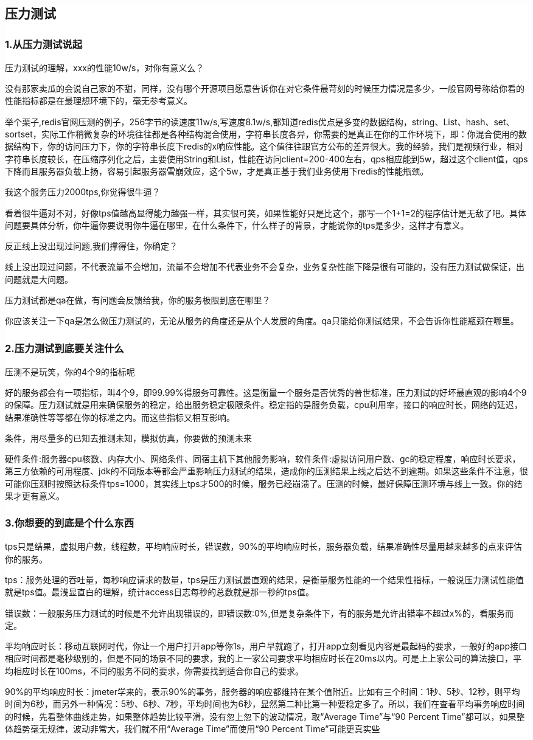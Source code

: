 ## 压力测试

### 1.从压力测试说起

压力测试的理解，xxx的性能10w/s，对你有意义么？

没有那家卖瓜的会说自己家的不甜，同样，没有哪个开源项目愿意告诉你在对它条件最苛刻的时候压力情况是多少，一般官网号称给你看的性能指标都是在最理想环境下的，毫无参考意义。

举个栗子,redis官网压测的例子，256字节的读速度11w/s,写速度8.1w/s,都知道redis优点是多变的数据结构，string、List、hash、set、sortset，实际工作稍微复杂的环境往往都是各种结构混合使用，字符串长度各异，你需要的是真正在你的工作环境下，即：你混合使用的数据结构下，你的访问压力下，你的字符串长度下redis的x响应性能。这个值往往跟官方公布的差异很大。我的经验，我们是视频行业，相对字符串长度较长，在压缩序列化之后，主要使用String和List，性能在访问client=200-400左右，qps相应能到5w，超过这个client值，qps下降而且服务器负载上扬，容易引起服务器雪崩效应，这个5w，才是真正基于我们业务使用下redis的性能瓶颈。


我这个服务压力2000tps,你觉得很牛逼？

看着很牛逼对不对，好像tps值越高显得能力越强一样，其实很可笑，如果性能好只是比这个，那写一个1+1=2的程序估计是无敌了吧。具体问题要具体分析，你牛逼你要说明你牛逼在哪里，在什么条件下，什么样子的背景，才能说你的tps是多少，这样才有意义。


反正线上没出现过问题,我们撑得住，你确定？

线上没出现过问题，不代表流量不会增加，流量不会增加不代表业务不会复杂，业务复杂性能下降是很有可能的，没有压力测试做保证，出问题就是大问题。


压力测试都是qa在做，有问题会反馈给我，你的服务极限到底在哪里？

你应该关注一下qa是怎么做压力测试的，无论从服务的角度还是从个人发展的角度。qa只能给你测试结果，不会告诉你性能瓶颈在哪里。


### 2.压力测试到底要关注什么

压测不是玩笑，你的4个9的指标呢

好的服务都会有一项指标，叫4个9，即99.99%得服务可靠性。这是衡量一个服务是否优秀的普世标准，压力测试的好坏最直观的影响4个9的保障。压力测试就是用来确保服务的稳定，给出服务稳定极限条件。稳定指的是服务负载，cpu利用率，接口的响应时长，网络的延迟，结果准确性等等都在你的标准之内。而这些指标又相互影响。


条件，用尽量多的已知去推测未知，模拟仿真，你要做的预测未来

硬件条件:服务器cpu核数、内存大小、网络条件、同宿主机下其他服务影响，软件条件:虚拟访问用户数、gc的稳定程度，响应时长要求，第三方依赖的可用程度、jdk的不同版本等都会严重影响压力测试的结果，造成你的压测结果上线之后达不到逾期。如果这些条件不注意，很可能你压测时按照达标条件tps=1000，其实线上tps才500的时候，服务已经崩溃了。压测的时候，最好保障压测环境与线上一致。你的结果才更有意义。


### 3.你想要的到底是个什么东西

tps只是结果，虚拟用户数，线程数，平均响应时长，错误数，90%的平均响应时长，服务器负载，结果准确性尽量用越来越多的点来评估你的服务。


tps：服务处理的吞吐量，每秒响应请求的数量，tps是压力测试最直观的结果，是衡量服务性能的一个结果性指标，一般说压力测试性能值就是tps值。最浅显直白的理解，统计access日志每秒的总数就是那一秒的tps值。


错误数：一般服务压力测试的时候是不允许出现错误的，即错误数:0%,但是复杂条件下，有的服务是允许出错率不超过x%的，看服务而定。


平均响应时长：移动互联网时代，你让一个用户打开app等你1s，用户早就跑了，打开app立刻看见内容是最起码的要求，一般好的app接口相应时间都是毫秒级别的，但是不同的场景不同的要求，我的上一家公司要求平均相应时长在20ms以内。可是上上家公司的算法接口，平均相应时长在100ms，不同的服务不同的要求，你需要找到适合你自己的要求。


90%的平均响应时长：jmeter学来的，表示90%的事务，服务器的响应都维持在某个值附近。比如有三个时间：1秒、5秒、12秒，则平均时间为6秒，而另外一种情况：5秒、6秒、7秒，平均时间也为6秒，显然第二种比第一种要稳定多了。所以，我们在查看平均事务响应时间的时候，先看整体曲线走势，如果整体趋势比较平滑，没有忽上忽下的波动情况，取“Average Time”与“90 Percent Time”都可以，如果整体趋势毫无规律，波动非常大，我们就不用“Average Time”而使用“90 Percent Time”可能更真实些
